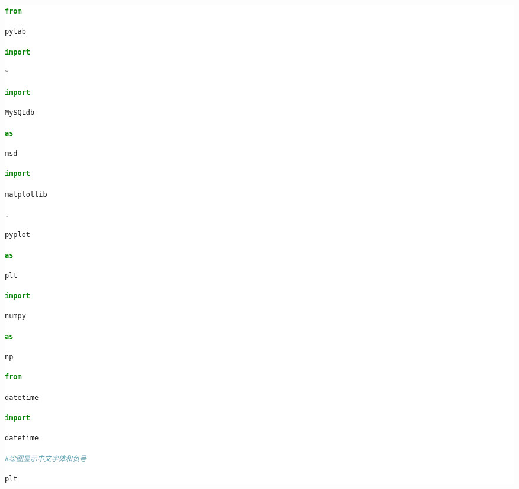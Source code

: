 ```python
```
```python
from
```
```python
pylab
```
```python
import
```
```python
*
```
```python
import
```
```python
MySQLdb
```
```python
as
```
```python
msd
```
```python
import
```
```python
matplotlib
```
```python
.
```
```python
pyplot
```
```python
as
```
```python
plt
```
```python
import
```
```python
numpy
```
```python
as
```
```python
np
```
```python
from
```
```python
datetime
```
```python
import
```
```python
datetime
```
```python
#绘图显示中文字体和负号
```
```python
plt
```
